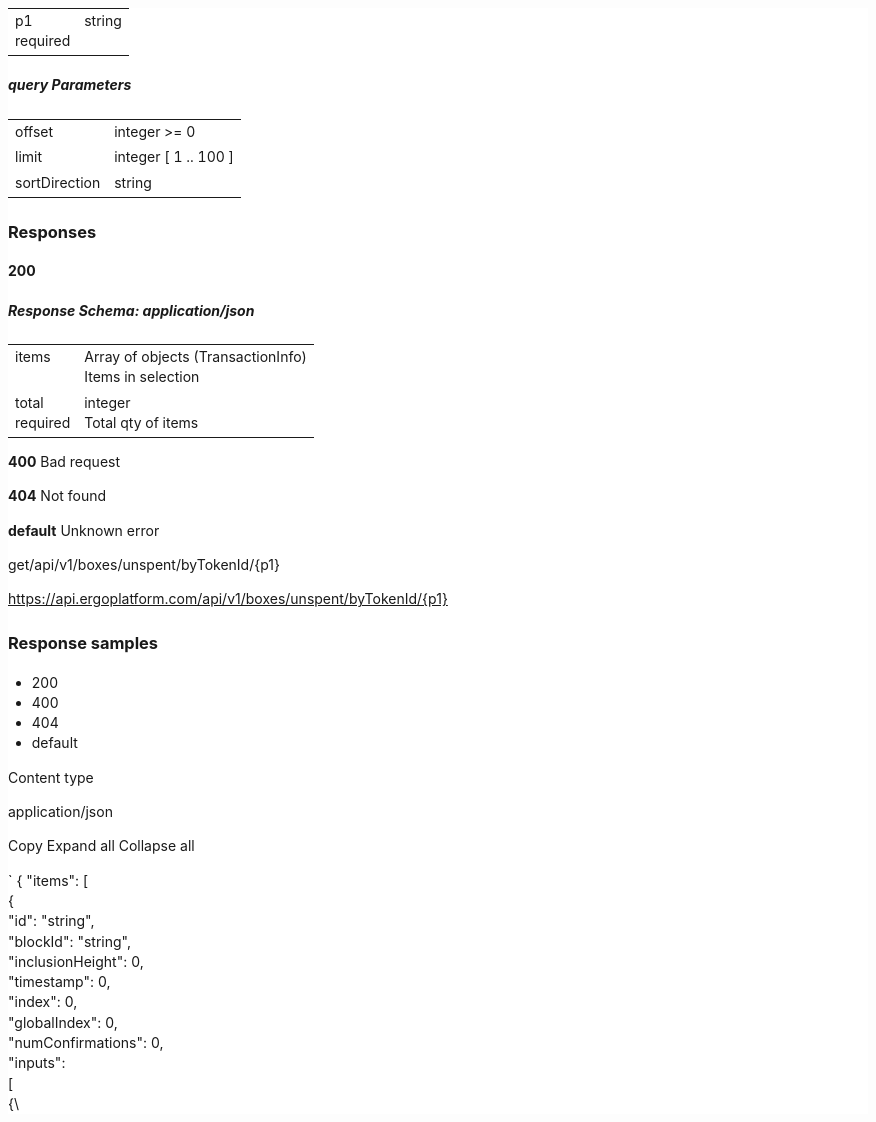 |     |     |
| --- | --- |
| p1<br>required | string |

##### query Parameters

|     |     |
| --- | --- |
| offset | integer >= 0 |
| limit | integer \[ 1 .. 100 \] |
| sortDirection | string |

### Responses

**200**

##### Response Schema: application/json

|     |     |
| --- | --- |
| items | Array of objects (TransactionInfo) <br>Items in selection |
| total<br>required | integer<br>Total qty of items |

**400**
Bad request

**404**
Not found

**default**
Unknown error

get/api/v1/boxes/unspent/byTokenId/{p1}

https://api.ergoplatform.com/api/v1/boxes/unspent/byTokenId/{p1}

### Response samples

- 200
- 400
- 404
- default

Content type

application/json

Copy
Expand all  Collapse all

`
{
"items":
[\
{\
"id": "string",\
"blockId": "string",\
"inclusionHeight": 0,\
"timestamp": 0,\
"index": 0,\
"globalIndex": 0,\
"numConfirmations": 0,\
"inputs":\
[\
{\